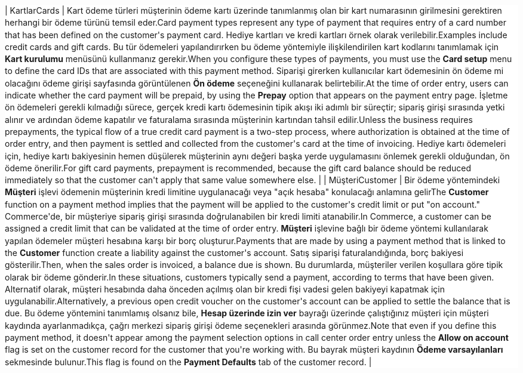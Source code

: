 | <span data-ttu-id="6b8af-125">Kartlar</span><span class="sxs-lookup"><span data-stu-id="6b8af-125">Cards</span></span>               | <span data-ttu-id="6b8af-126">Kart ödeme türleri müşterinin ödeme kartı üzerinde tanımlanmış olan bir kart numarasının girilmesini gerektiren herhangi bir ödeme türünü temsil eder.</span><span class="sxs-lookup"><span data-stu-id="6b8af-126">Card payment types represent any type of payment that requires entry of a card number that has been defined on the customer's payment card.</span></span> <span data-ttu-id="6b8af-127">Hediye kartları ve kredi kartları örnek olarak verilebilir.</span><span class="sxs-lookup"><span data-stu-id="6b8af-127">Examples include credit cards and gift cards.</span></span> <span data-ttu-id="6b8af-128">Bu tür ödemeleri yapılandırırken bu ödeme yöntemiyle ilişkilendirilen kart kodlarını tanımlamak için **Kart kurulumu** menüsünü kullanmanız gerekir.</span><span class="sxs-lookup"><span data-stu-id="6b8af-128">When you configure these types of payments, you must use the **Card setup** menu to define the card IDs that are associated with this payment method.</span></span> <span data-ttu-id="6b8af-129">Siparişi girerken kullanıcılar kart ödemesinin ön ödeme mi olacağını ödeme girişi sayfasında görüntülenen **Ön ödeme** seçeneğini kullanarak belirtebilir.</span><span class="sxs-lookup"><span data-stu-id="6b8af-129">At the time of order entry, users can indicate whether the card payment will be prepaid, by using the **Prepay** option that appears on the payment entry page.</span></span> <span data-ttu-id="6b8af-130">İşletme ön ödemeleri gerekli kılmadığı sürece, gerçek kredi kartı ödemesinin tipik akışı iki adımlı bir süreçtir; sipariş girişi sırasında yetki alınır ve ardından ödeme kapatılır ve faturalama sırasında müşterinin kartından tahsil edilir.</span><span class="sxs-lookup"><span data-stu-id="6b8af-130">Unless the business requires prepayments, the typical flow of a true credit card payment is a two-step process, where authorization is obtained at the time of order entry, and then payment is settled and collected from the customer's card at the time of invoicing.</span></span> <span data-ttu-id="6b8af-131">Hediye kartı ödemeleri için, hediye kartı bakiyesinin hemen düşülerek müşterinin aynı değeri başka yerde uygulamasını önlemek gerekli olduğundan, ön ödeme önerilir.</span><span class="sxs-lookup"><span data-stu-id="6b8af-131">For gift card payments, prepayment is recommended, because the gift card balance should be reduced immediately so that the customer can't apply that same value somewhere else.</span></span> |
| <span data-ttu-id="6b8af-132">Müşteri</span><span class="sxs-lookup"><span data-stu-id="6b8af-132">Customer</span></span>            | <span data-ttu-id="6b8af-133">Bir ödeme yöntemindeki **Müşteri** işlevi ödemenin müşterinin kredi limitine uygulanacağı veya "açık hesaba" konulacağı anlamına gelir</span><span class="sxs-lookup"><span data-stu-id="6b8af-133">The **Customer** function on a payment method implies that the payment will be applied to the customer's credit limit or put "on account."</span></span> <span data-ttu-id="6b8af-134">Commerce'de, bir müşteriye sipariş girişi sırasında doğrulanabilen bir kredi limiti atanabilir.</span><span class="sxs-lookup"><span data-stu-id="6b8af-134">In Commerce, a customer can be assigned a credit limit that can be validated at the time of order entry.</span></span> <span data-ttu-id="6b8af-135">**Müşteri** işlevine bağlı bir ödeme yöntemi kullanılarak yapılan ödemeler müşteri hesabına karşı bir borç oluşturur.</span><span class="sxs-lookup"><span data-stu-id="6b8af-135">Payments that are made by using a payment method that is linked to the **Customer** function create a liability against the customer's account.</span></span> <span data-ttu-id="6b8af-136">Satış siparişi faturalandığında, borç bakiyesi gösterilir.</span><span class="sxs-lookup"><span data-stu-id="6b8af-136">Then, when the sales order is invoiced, a balance due is shown.</span></span> <span data-ttu-id="6b8af-137">Bu durumlarda, müşteriler verilen koşullara göre tipik olarak bir ödeme gönderir.</span><span class="sxs-lookup"><span data-stu-id="6b8af-137">In these situations, customers typically send a payment, according to terms that have been given.</span></span> <span data-ttu-id="6b8af-138">Alternatif olarak, müşteri hesabında daha önceden açılmış olan bir kredi fişi vadesi gelen bakiyeyi kapatmak için uygulanabilir.</span><span class="sxs-lookup"><span data-stu-id="6b8af-138">Alternatively, a previous open credit voucher on the customer's account can be applied to settle the balance that is due.</span></span> <span data-ttu-id="6b8af-139">Bu ödeme yöntemini tanımlamış olsanız bile, **Hesap üzerinde izin ver** bayrağı üzerinde çalıştığınız müşteri için müşteri kaydında ayarlanmadıkça, çağrı merkezi sipariş girişi ödeme seçenekleri arasında görünmez.</span><span class="sxs-lookup"><span data-stu-id="6b8af-139">Note that even if you define this payment method, it doesn't appear among the payment selection options in call center order entry unless the **Allow on account** flag is set on the customer record for the customer that you're working with.</span></span> <span data-ttu-id="6b8af-140">Bu bayrak müşteri kaydının **Ödeme varsayılanları** sekmesinde bulunur.</span><span class="sxs-lookup"><span data-stu-id="6b8af-140">This flag is found on the **Payment Defaults** tab of the customer record.</span></span> |